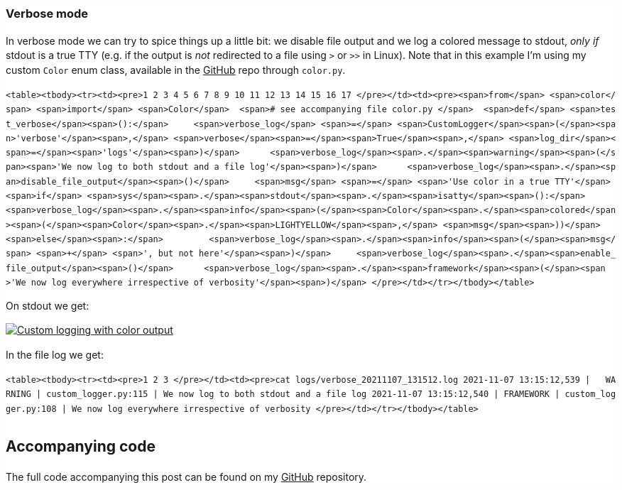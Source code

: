 ### Verbose mode

In verbose mode we can try to spice things up a little bit: we disable file output and we log a colored message to stdout, _only if_ stdout is a true TTY (e.g. if the output is _not_ redirected to a file using `>` or `>>` in Linux). Note that in this example I’m using my custom `Color` enum class, available in the [GitHub](https://github.com/alexandra-zaharia/python-playground/tree/main/custom_logger_console_and_or_file) repo through `color.py`.

`<table><tbody><tr><td><pre>1 2 3 4 5 6 7 8 9 10 11 12 13 14 15 16 17 </pre></td><td><pre><span>from</span> <span>color</span> <span>import</span> <span>Color</span>  <span># see accompanying file color.py </span>  <span>def</span> <span>test_verbose</span><span>():</span>     <span>verbose_log</span> <span>=</span> <span>CustomLogger</span><span>(</span><span>'verbose'</span><span>,</span> <span>verbose</span><span>=</span><span>True</span><span>,</span> <span>log_dir</span><span>=</span><span>'logs'</span><span>)</span>      <span>verbose_log</span><span>.</span><span>warning</span><span>(</span><span>'We now log to both stdout and a file log'</span><span>)</span>      <span>verbose_log</span><span>.</span><span>disable_file_output</span><span>()</span>     <span>msg</span> <span>=</span> <span>'Use color in a true TTY'</span>     <span>if</span> <span>sys</span><span>.</span><span>stdout</span><span>.</span><span>isatty</span><span>():</span>         <span>verbose_log</span><span>.</span><span>info</span><span>(</span><span>Color</span><span>.</span><span>colored</span><span>(</span><span>Color</span><span>.</span><span>LIGHTYELLOW</span><span>,</span> <span>msg</span><span>))</span>     <span>else</span><span>:</span>         <span>verbose_log</span><span>.</span><span>info</span><span>(</span><span>msg</span> <span>+</span> <span>', but not here'</span><span>)</span>     <span>verbose_log</span><span>.</span><span>enable_file_output</span><span>()</span>      <span>verbose_log</span><span>.</span><span>framework</span><span>(</span><span>'We now log everywhere irrespective of verbosity'</span><span>)</span> </pre></td></tr></tbody></table>`

On stdout we get:

[![Custom logging with color output](https://alexandra-zaharia.github.io/assets/img/posts/custom_logger_color.png)](https://alexandra-zaharia.github.io/assets/img/posts/custom_logger_color.png)

In the file log we get:

`<table><tbody><tr><td><pre>1 2 3 </pre></td><td><pre>cat logs/verbose_20211107_131512.log 2021-11-07 13:15:12,539 |   WARNING | custom_logger.py:115 | We now log to both stdout and a file log 2021-11-07 13:15:12,540 | FRAMEWORK | custom_logger.py:108 | We now log everywhere irrespective of verbosity </pre></td></tr></tbody></table>`

## Accompanying code

The full code accompanying this post can be found on my [GitHub](https://github.com/alexandra-zaharia/python-playground/tree/main/custom_logger_console_and_or_file) repository.

